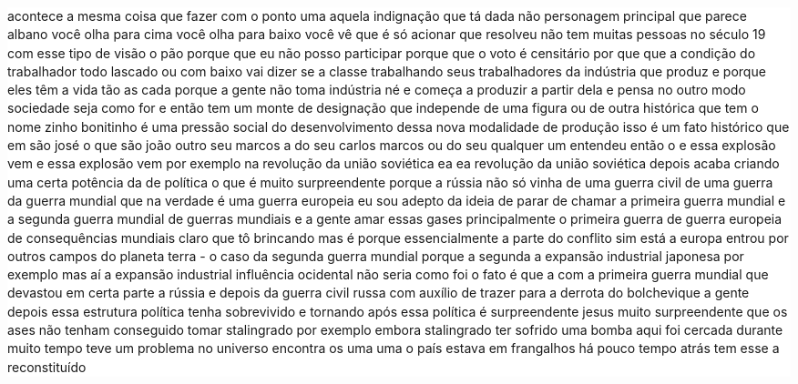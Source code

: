 acontece a mesma coisa que fazer com o
ponto uma aquela indignação que tá dada
não personagem principal que parece
albano você olha para cima você olha
para baixo você vê que é só acionar que
resolveu não tem muitas pessoas no
século 19 com esse tipo de visão o pão
porque que eu não posso participar
porque que o voto é censitário por que
que a condição do trabalhador todo
lascado ou com baixo vai dizer se a
classe trabalhando seus trabalhadores da
indústria que produz e porque eles têm a
vida tão as cada porque a gente não toma
indústria né e começa a produzir a
partir dela e pensa no outro modo
sociedade seja como for e então tem um
monte de designação que independe de uma
figura ou de outra histórica que tem o
nome zinho bonitinho é uma pressão
social do desenvolvimento dessa nova
modalidade de produção isso é um fato
histórico que
em são josé o que são joão outro seu
marcos a do seu carlos marcos ou do seu
qualquer um entendeu então o e essa
explosão vem e essa explosão vem por
exemplo na revolução da união soviética
ea ea revolução da união soviética
depois acaba criando uma certa potência
da de política o que é muito
surpreendente porque a rússia não só
vinha de uma guerra civil de uma guerra
da guerra mundial que na verdade é uma
guerra europeia eu sou adepto da ideia
de parar de chamar a primeira guerra
mundial e a segunda guerra mundial de
guerras mundiais e a gente amar essas
gases principalmente o primeira guerra
de guerra europeia de consequências
mundiais claro que tô brincando mas é
porque essencialmente a parte do
conflito sim está a europa entrou por
outros campos do planeta terra - o caso
da segunda guerra mundial porque a
segunda
a expansão industrial japonesa por
exemplo mas aí a expansão industrial
influência ocidental não seria como foi
o fato é que a com a primeira guerra
mundial que devastou em certa parte a
rússia e depois da guerra civil russa
com auxílio de trazer para a derrota do
bolchevique a gente depois essa
estrutura política tenha sobrevivido e
tornando após essa política é
surpreendente jesus muito surpreendente
que os ases não tenham conseguido tomar
stalingrado por exemplo embora
stalingrado ter sofrido uma bomba aqui
foi cercada durante muito tempo teve um
problema no universo encontra os uma uma
o país estava em frangalhos há pouco
tempo atrás tem esse a reconstituído